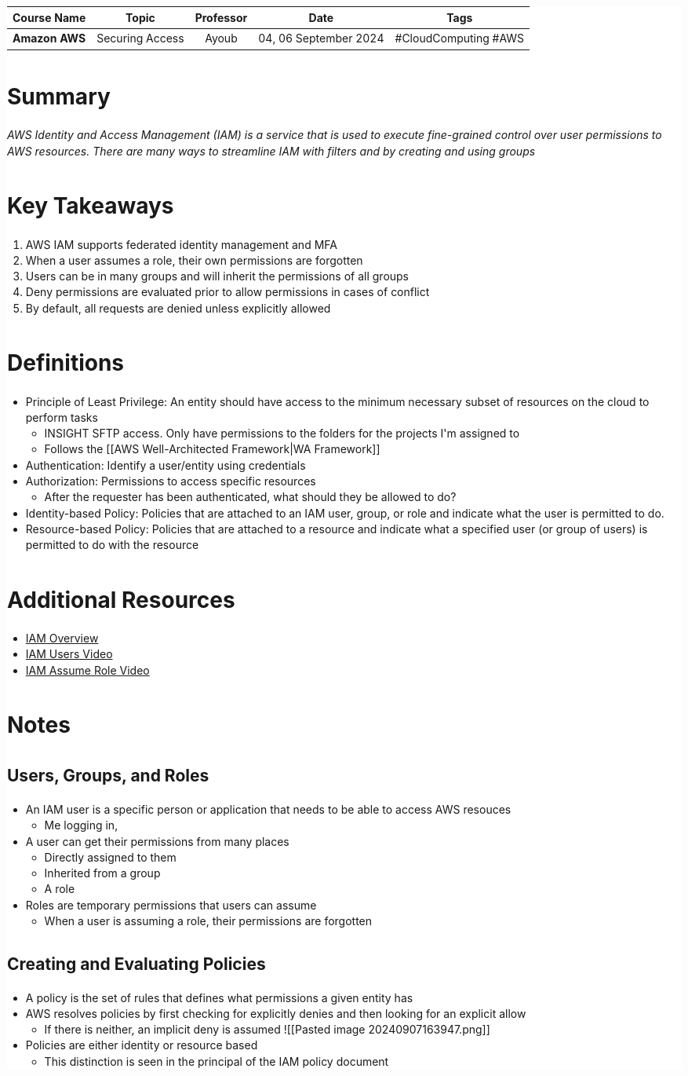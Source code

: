 |  Course Name   |      Topic      | Professor |         Date          |         Tags         |
| :------------: | :-------------: | :-------: | :-------------------: | :------------------: |
| **Amazon AWS** | Securing Access |   Ayoub   | 04, 06 September 2024 | #CloudComputing #AWS |

# Summary
*AWS Identity and Access Management (IAM) is a service that is used to execute fine-grained control over user permissions to AWS resources. There are many ways to streamline IAM with filters and by creating and using groups*

# Key Takeaways
1. AWS IAM supports federated identity management and MFA
2. When a user assumes a role, their own permissions are forgotten
3. Users can be in many groups and will inherit the permissions of all groups
4. Deny permissions are evaluated prior to allow permissions in cases of conflict
5. By default, all requests are denied unless explicitly allowed

# Definitions
- Principle of Least Privilege: An entity should have access to the minimum necessary subset of resources on the cloud to perform tasks
	- INSIGHT SFTP access. Only have permissions to the folders for the projects I'm assigned to
	- Follows the [[AWS Well-Architected Framework|WA Framework]]
- Authentication: Identify a user/entity using credentials
- Authorization: Permissions to access specific resources
	- After the requester has been authenticated, what should they be allowed to do?
- Identity-based Policy: Policies that are attached to an IAM user, group, or role and indicate what the user is permitted to do.
- Resource-based Policy: Policies that are attached to a resource and indicate what a specified user (or group of users) is permitted to do with the resource

# Additional Resources
- [IAM Overview](https://aws.amazon.com/iam/?nc1=h_ls)
- [IAM Users Video](https://www.youtube.com/watch?v=bO25vbkoJlA&list=PL7iMyoQPMtAN4xl6oWzafqJebfay7K8KP)
- [IAM Assume Role Video](https://www.youtube.com/watch?v=MkiWa31iV6U&list=PL7iMyoQPMtAN4xl6oWzafqJebfay7K8KP&index=3)

# Notes
## Users, Groups, and Roles
- An IAM user is a specific person or application that needs to be able to access AWS resouces
	- Me logging in, 
- A user can get their permissions from many places
	- Directly assigned to them
	- Inherited from a group
	- A role
- Roles are temporary permissions that users can assume
	- When a user is assuming a role, their permissions are forgotten
## Creating and Evaluating Policies
- A policy is the set of rules that defines what permissions a given entity has
- AWS resolves policies by first checking for explicitly denies and then looking for an explicit allow
	- If there is neither, an implicit deny is assumed
	 ![[Pasted image 20240907163947.png]]
 - Policies are either identity or resource based
	 - This distinction is seen in the principal of the IAM policy document